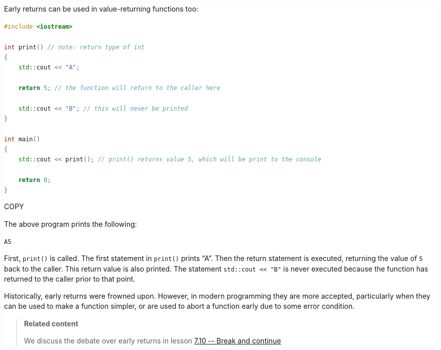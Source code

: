 Early returns can be used in value-returning functions too:

```cpp
#include <iostream>

int print() // note: return type of int
{
    std::cout << "A";

    return 5; // the function will return to the caller here

    std::cout << "B"; // this will never be printed
}

int main()
{
    std::cout << print(); // print() returns value 5, which will be print to the console

    return 0;
}
```

COPY

The above program prints the following:

```
A5
```

First, `print()` is called. The first statement in `print()` prints “A”. Then the return statement is executed, returning the value of `5` back to the caller. This return value is also printed. The statement `std::cout << "B"` is never executed because the function has returned to the caller prior to that point.

Historically, early returns were frowned upon. However, in modern programming they are more accepted, particularly when they can be used to make a function simpler, or are used to abort a function early due to some error condition.

> **Related content**
>
> We discuss the debate over early returns in lesson [7.10 -- Break and continue](https://www.learncpp.com/cpp-tutorial/break-and-continue/)